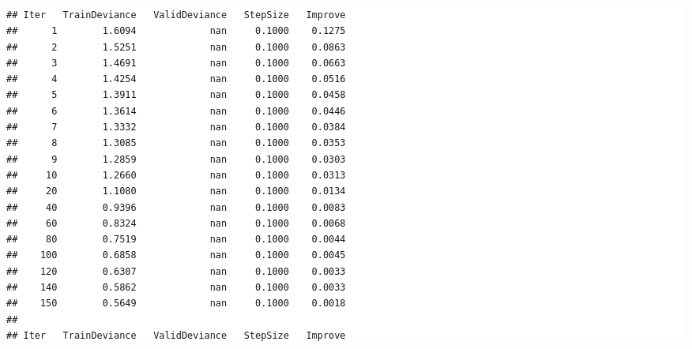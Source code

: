     ## Iter   TrainDeviance   ValidDeviance   StepSize   Improve
    ##      1        1.6094             nan     0.1000    0.1275
    ##      2        1.5251             nan     0.1000    0.0863
    ##      3        1.4691             nan     0.1000    0.0663
    ##      4        1.4254             nan     0.1000    0.0516
    ##      5        1.3911             nan     0.1000    0.0458
    ##      6        1.3614             nan     0.1000    0.0446
    ##      7        1.3332             nan     0.1000    0.0384
    ##      8        1.3085             nan     0.1000    0.0353
    ##      9        1.2859             nan     0.1000    0.0303
    ##     10        1.2660             nan     0.1000    0.0313
    ##     20        1.1080             nan     0.1000    0.0134
    ##     40        0.9396             nan     0.1000    0.0083
    ##     60        0.8324             nan     0.1000    0.0068
    ##     80        0.7519             nan     0.1000    0.0044
    ##    100        0.6858             nan     0.1000    0.0045
    ##    120        0.6307             nan     0.1000    0.0033
    ##    140        0.5862             nan     0.1000    0.0033
    ##    150        0.5649             nan     0.1000    0.0018
    ## 
    ## Iter   TrainDeviance   ValidDeviance   StepSize   Improve